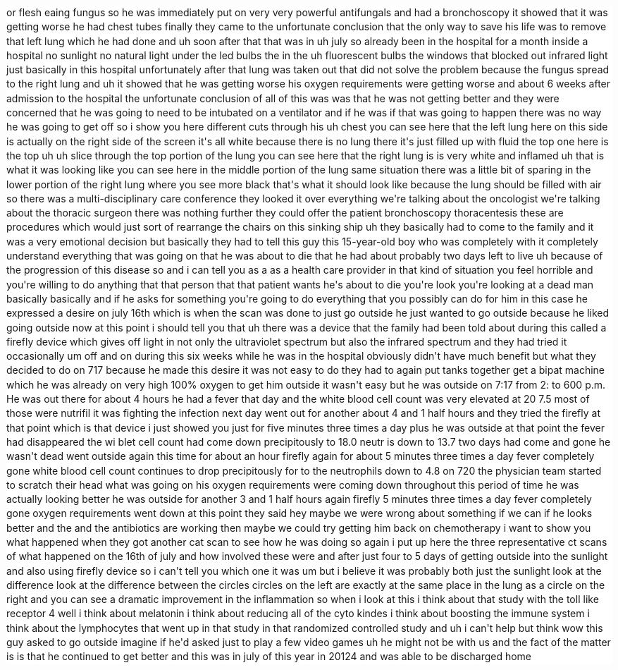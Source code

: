or flesh eaing fungus so he was immediately put on very very powerful antifungals and had a bronchoscopy it showed that it was getting worse he had chest tubes finally they came to the unfortunate conclusion that the only way to save his life was to remove that left lung which he had done and uh soon after that that was in uh july so already been in the hospital for a month inside a hospital no sunlight no natural light under the led bulbs the in the uh fluorescent bulbs the windows that blocked out infrared light just basically in this hospital unfortunately after that lung was taken out that did not solve the problem because the fungus spread to the right lung and uh it showed that he was getting worse his oxygen requirements were getting worse and about 6 weeks after admission to the hospital the unfortunate conclusion of all of this was was that he was not getting better and they were concerned that he was going to need to be intubated on a ventilator and if he was if that was going to happen there was no way he was going to get off so i show you here different cuts through his uh chest you can see here that the left lung here on this side is actually on the right side of the screen it's all white because there is no lung there it's just filled up with fluid the top one here is the top uh uh slice through the top portion of the lung you can see here that the right lung is is very white and inflamed uh that is what it was looking like you can see here in the middle portion of the lung same situation there was a little bit of sparing in the lower portion of the right lung where you see more black that's what it should look like because the lung should be filled with air so there was a multi-disciplinary care conference they looked it over everything we're talking about the oncologist we're talking about the thoracic surgeon there was nothing further they could offer the patient bronchoscopy thoracentesis these are procedures which would just sort of rearrange the chairs on this sinking ship uh they basically had to come to the family and it was a very emotional decision but basically they had to tell this guy this 15-year-old boy who was completely with it completely understand everything that was going on that he was about to die that he had about probably two days left to live uh because of the progression of this disease so and i can tell you as a as a health care provider in that kind of situation you feel horrible and you're willing to do anything that that person that that patient wants he's about to die you're look you're looking at a dead man basically basically and if he asks for something you're going to do everything that you possibly can do for him in this case he expressed a desire on july 16th which is when the scan was done to just go outside he just wanted to go outside because he liked going outside now at this point i should tell you that uh there was a device that the family had been told about during this called a firefly device which gives off light in not only the ultraviolet spectrum but also the infrared spectrum and they had tried it occasionally um off and on during this six weeks while he was in the hospital obviously didn't have much benefit but what they decided to do on 717 because he made this desire it was not easy to do they had to again put tanks together get a bipat machine which he was already on very high 100% oxygen to get him outside it wasn't easy but he was outside on 7:17 from 2: to 600 p.m. He was out there for about 4 hours he had a fever that day and the white blood cell count was very elevated at 20 7.5 most of those were nutrifil it was fighting the infection next day went out for another about 4 and 1 half hours and they tried the firefly at that point which is that device i just showed you just for five minutes three times a day plus he was outside at that point the fever had disappeared the wi blet cell count had come down precipitously to 18.0 neutr is down to 13.7 two days had come and gone he wasn't dead went outside again this time for about an hour firefly again for about 5 minutes three times a day fever completely gone white blood cell count continues to drop precipitously for to the neutrophils down to 4.8 on 720 the physician team started to scratch their head what was going on his oxygen requirements were coming down throughout this period of time he was actually looking better he was outside for another 3 and 1 half hours again firefly 5 minutes three times a day fever completely gone oxygen requirements went down at this point they said hey maybe we were wrong about something if we can if he looks better and the and the antibiotics are working then maybe we could try getting him back on chemotherapy i want to show you what happened when they got another cat scan to see how he was doing so again i put up here the three representative ct scans of what happened on the 16th of july and how involved these were and after just four to 5 days of getting outside into the sunlight and also using firefly device so i can't tell you which one it was um but i believe it was probably both just the sunlight look at the difference look at the difference between the circles circles on the left are exactly at the same place in the lung as a circle on the right and you can see a dramatic improvement in the inflammation so when i look at this i think about that study with the toll like receptor 4 well i think about melatonin i think about reducing all of the cyto kindes i think about boosting the immune system i think about the lymphocytes that went up in that study in that randomized controlled study and uh i can't help but think wow this guy asked to go outside imagine if he'd asked just to play a few video games uh he might not be with us and the fact of the matter is is that he continued to get better and this was in july of this year in 20124 and was able to be discharged home